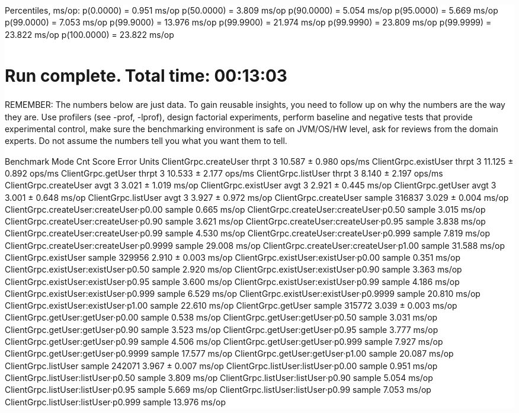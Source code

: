  Percentiles, ms/op:
      p(0.0000) =      0.951 ms/op
     p(50.0000) =      3.809 ms/op
     p(90.0000) =      5.054 ms/op
     p(95.0000) =      5.669 ms/op
     p(99.0000) =      7.053 ms/op
     p(99.9000) =     13.976 ms/op
     p(99.9900) =     21.974 ms/op
     p(99.9990) =     23.809 ms/op
     p(99.9999) =     23.822 ms/op
    p(100.0000) =     23.822 ms/op


# Run complete. Total time: 00:13:03

REMEMBER: The numbers below are just data. To gain reusable insights, you need to follow up on
why the numbers are the way they are. Use profilers (see -prof, -lprof), design factorial
experiments, perform baseline and negative tests that provide experimental control, make sure
the benchmarking environment is safe on JVM/OS/HW level, ask for reviews from the domain experts.
Do not assume the numbers tell you what you want them to tell.

Benchmark                                   Mode     Cnt   Score   Error   Units
ClientGrpc.createUser                      thrpt       3  10.587 ± 0.980  ops/ms
ClientGrpc.existUser                       thrpt       3  11.125 ± 0.892  ops/ms
ClientGrpc.getUser                         thrpt       3  10.533 ± 2.177  ops/ms
ClientGrpc.listUser                        thrpt       3   8.140 ± 2.197  ops/ms
ClientGrpc.createUser                       avgt       3   3.021 ± 1.019   ms/op
ClientGrpc.existUser                        avgt       3   2.921 ± 0.445   ms/op
ClientGrpc.getUser                          avgt       3   3.001 ± 0.648   ms/op
ClientGrpc.listUser                         avgt       3   3.927 ± 0.972   ms/op
ClientGrpc.createUser                     sample  316837   3.029 ± 0.004   ms/op
ClientGrpc.createUser:createUser·p0.00    sample           0.665           ms/op
ClientGrpc.createUser:createUser·p0.50    sample           3.015           ms/op
ClientGrpc.createUser:createUser·p0.90    sample           3.621           ms/op
ClientGrpc.createUser:createUser·p0.95    sample           3.838           ms/op
ClientGrpc.createUser:createUser·p0.99    sample           4.530           ms/op
ClientGrpc.createUser:createUser·p0.999   sample           7.819           ms/op
ClientGrpc.createUser:createUser·p0.9999  sample          29.008           ms/op
ClientGrpc.createUser:createUser·p1.00    sample          31.588           ms/op
ClientGrpc.existUser                      sample  329956   2.910 ± 0.003   ms/op
ClientGrpc.existUser:existUser·p0.00      sample           0.351           ms/op
ClientGrpc.existUser:existUser·p0.50      sample           2.920           ms/op
ClientGrpc.existUser:existUser·p0.90      sample           3.363           ms/op
ClientGrpc.existUser:existUser·p0.95      sample           3.600           ms/op
ClientGrpc.existUser:existUser·p0.99      sample           4.186           ms/op
ClientGrpc.existUser:existUser·p0.999     sample           6.529           ms/op
ClientGrpc.existUser:existUser·p0.9999    sample          20.810           ms/op
ClientGrpc.existUser:existUser·p1.00      sample          22.610           ms/op
ClientGrpc.getUser                        sample  315772   3.039 ± 0.003   ms/op
ClientGrpc.getUser:getUser·p0.00          sample           0.538           ms/op
ClientGrpc.getUser:getUser·p0.50          sample           3.031           ms/op
ClientGrpc.getUser:getUser·p0.90          sample           3.523           ms/op
ClientGrpc.getUser:getUser·p0.95          sample           3.777           ms/op
ClientGrpc.getUser:getUser·p0.99          sample           4.506           ms/op
ClientGrpc.getUser:getUser·p0.999         sample           7.927           ms/op
ClientGrpc.getUser:getUser·p0.9999        sample          17.577           ms/op
ClientGrpc.getUser:getUser·p1.00          sample          20.087           ms/op
ClientGrpc.listUser                       sample  242071   3.967 ± 0.007   ms/op
ClientGrpc.listUser:listUser·p0.00        sample           0.951           ms/op
ClientGrpc.listUser:listUser·p0.50        sample           3.809           ms/op
ClientGrpc.listUser:listUser·p0.90        sample           5.054           ms/op
ClientGrpc.listUser:listUser·p0.95        sample           5.669           ms/op
ClientGrpc.listUser:listUser·p0.99        sample           7.053           ms/op
ClientGrpc.listUser:listUser·p0.999       sample          13.976           ms/op